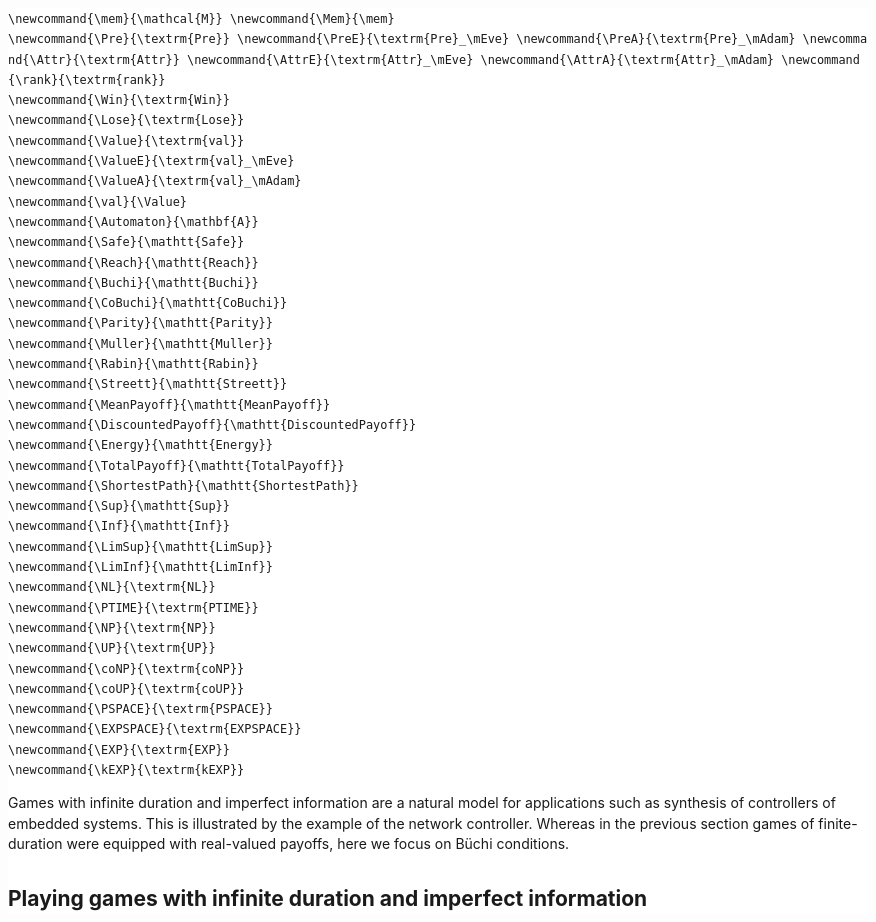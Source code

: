 ```{math}
\newcommand{\mem}{\mathcal{M}} \newcommand{\Mem}{\mem} 
\newcommand{\Pre}{\textrm{Pre}} \newcommand{\PreE}{\textrm{Pre}_\mEve} \newcommand{\PreA}{\textrm{Pre}_\mAdam} \newcommand{\Attr}{\textrm{Attr}} \newcommand{\AttrE}{\textrm{Attr}_\mEve} \newcommand{\AttrA}{\textrm{Attr}_\mAdam} \newcommand{\rank}{\textrm{rank}}
\newcommand{\Win}{\textrm{Win}} 
\newcommand{\Lose}{\textrm{Lose}} 
\newcommand{\Value}{\textrm{val}} 
\newcommand{\ValueE}{\textrm{val}_\mEve} 
\newcommand{\ValueA}{\textrm{val}_\mAdam}
\newcommand{\val}{\Value} 
\newcommand{\Automaton}{\mathbf{A}} 
\newcommand{\Safe}{\mathtt{Safe}}
\newcommand{\Reach}{\mathtt{Reach}} 
\newcommand{\Buchi}{\mathtt{Buchi}} 
\newcommand{\CoBuchi}{\mathtt{CoBuchi}} 
\newcommand{\Parity}{\mathtt{Parity}} 
\newcommand{\Muller}{\mathtt{Muller}} 
\newcommand{\Rabin}{\mathtt{Rabin}} 
\newcommand{\Streett}{\mathtt{Streett}} 
\newcommand{\MeanPayoff}{\mathtt{MeanPayoff}} 
\newcommand{\DiscountedPayoff}{\mathtt{DiscountedPayoff}}
\newcommand{\Energy}{\mathtt{Energy}}
\newcommand{\TotalPayoff}{\mathtt{TotalPayoff}}
\newcommand{\ShortestPath}{\mathtt{ShortestPath}}
\newcommand{\Sup}{\mathtt{Sup}}
\newcommand{\Inf}{\mathtt{Inf}}
\newcommand{\LimSup}{\mathtt{LimSup}}
\newcommand{\LimInf}{\mathtt{LimInf}}
\newcommand{\NL}{\textrm{NL}}
\newcommand{\PTIME}{\textrm{PTIME}}
\newcommand{\NP}{\textrm{NP}}
\newcommand{\UP}{\textrm{UP}}
\newcommand{\coNP}{\textrm{coNP}}
\newcommand{\coUP}{\textrm{coUP}}
\newcommand{\PSPACE}{\textrm{PSPACE}}
\newcommand{\EXPSPACE}{\textrm{EXPSPACE}}
\newcommand{\EXP}{\textrm{EXP}}
\newcommand{\kEXP}{\textrm{kEXP}}
```
Games with infinite duration and imperfect information
are a natural model for applications such as synthesis 
of controllers of embedded systems.
This is illustrated by the example of the network controller.
Whereas in the previous section games of finite-duration
were equipped with real-valued payoffs, 
here we focus on B&uuml;chi conditions.


## Playing games with infinite duration and imperfect information
